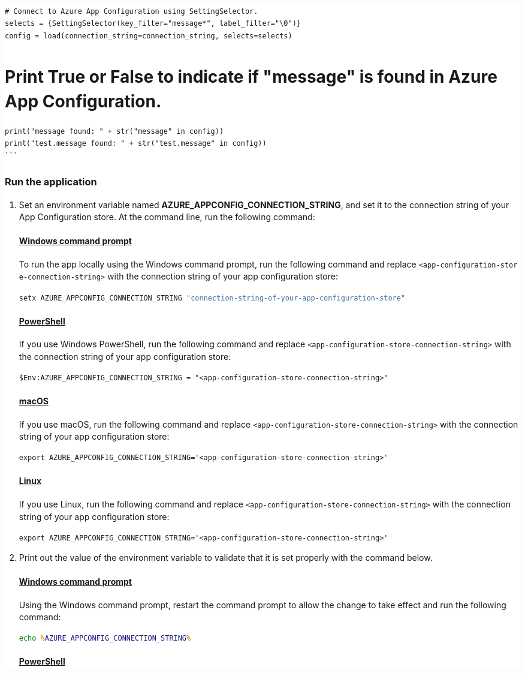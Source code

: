     # Connect to Azure App Configuration using SettingSelector.
    selects = {SettingSelector(key_filter="message*", label_filter="\0")}
    config = load(connection_string=connection_string, selects=selects)

   # Print True or False to indicate if "message" is found in Azure App Configuration.
    print("message found: " + str("message" in config))
    print("test.message found: " + str("test.message" in config))
    ```

### Run the application

1. Set an environment variable named **AZURE_APPCONFIG_CONNECTION_STRING**, and set it to the connection string of your App Configuration store. At the command line, run the following command:

    #### [Windows command prompt](#tab/windowscommandprompt)

    To run the app locally using the Windows command prompt, run the following command and replace `<app-configuration-store-connection-string>` with the connection string of your app configuration store:

    ```cmd
    setx AZURE_APPCONFIG_CONNECTION_STRING "connection-string-of-your-app-configuration-store"
    ```

    #### [PowerShell](#tab/powershell)

    If you use Windows PowerShell, run the following command and replace `<app-configuration-store-connection-string>` with the connection string of your app configuration store:

    ```azurepowershell
    $Env:AZURE_APPCONFIG_CONNECTION_STRING = "<app-configuration-store-connection-string>"
    ```

    #### [macOS](#tab/unix)

    If you use macOS, run the following command and replace `<app-configuration-store-connection-string>` with the connection string of your app configuration store:

    ```console
    export AZURE_APPCONFIG_CONNECTION_STRING='<app-configuration-store-connection-string>'
    ```

    #### [Linux](#tab/linux)

    If you use Linux, run the following command and replace `<app-configuration-store-connection-string>` with the connection string of your app configuration store:

    ```console
    export AZURE_APPCONFIG_CONNECTION_STRING='<app-configuration-store-connection-string>'
   ```

1. Print out the value of the environment variable to validate that it is set properly with the command below.

    #### [Windows command prompt](#tab/windowscommandprompt)

    Using the Windows command prompt, restart the command prompt to allow the change to take effect and run the following command:

    ```cmd
    echo %AZURE_APPCONFIG_CONNECTION_STRING%
    ```

    #### [PowerShell](#tab/powershell)
   ```